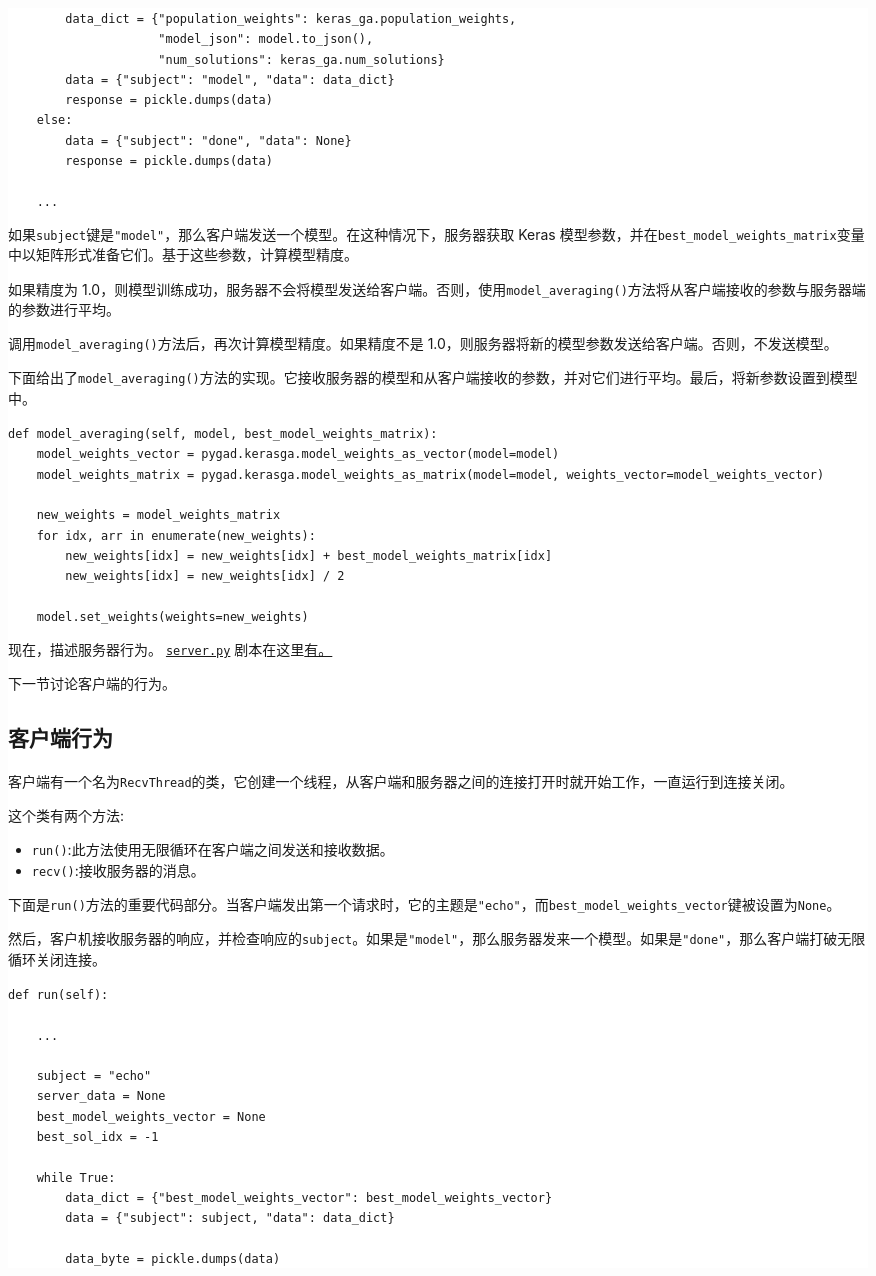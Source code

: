 ```
        data_dict = {"population_weights": keras_ga.population_weights,
                     "model_json": model.to_json(),
                     "num_solutions": keras_ga.num_solutions}
        data = {"subject": "model", "data": data_dict}
        response = pickle.dumps(data)
    else:
        data = {"subject": "done", "data": None}
        response = pickle.dumps(data)

    ...
```

如果`subject`键是`"model"`，那么客户端发送一个模型。在这种情况下，服务器获取 Keras 模型参数，并在`best_model_weights_matrix`变量中以矩阵形式准备它们。基于这些参数，计算模型精度。

如果精度为 1.0，则模型训练成功，服务器不会将模型发送给客户端。否则，使用`model_averaging()`方法将从客户端接收的参数与服务器端的参数进行平均。

调用`model_averaging()`方法后，再次计算模型精度。如果精度不是 1.0，则服务器将新的模型参数发送给客户端。否则，不发送模型。

下面给出了`model_averaging()`方法的实现。它接收服务器的模型和从客户端接收的参数，并对它们进行平均。最后，将新参数设置到模型中。

```
def model_averaging(self, model, best_model_weights_matrix):
    model_weights_vector = pygad.kerasga.model_weights_as_vector(model=model)
    model_weights_matrix = pygad.kerasga.model_weights_as_matrix(model=model, weights_vector=model_weights_vector)

    new_weights = model_weights_matrix
    for idx, arr in enumerate(new_weights):
        new_weights[idx] = new_weights[idx] + best_model_weights_matrix[idx]
        new_weights[idx] = new_weights[idx] / 2

    model.set_weights(weights=new_weights)
```

现在，描述服务器行为。 [`server.py`](https://github.com/ahmedfgad/FederatedLearning/blob/master/KerasFederated/server.py) 剧本在这里[有。](https://github.com/ahmedfgad/FederatedLearning/blob/master/KerasFederated/server.py)

下一节讨论客户端的行为。

## **客户端行为**

客户端有一个名为`RecvThread`的类，它创建一个线程，从客户端和服务器之间的连接打开时就开始工作，一直运行到连接关闭。

这个类有两个方法:

*   `run()`:此方法使用无限循环在客户端之间发送和接收数据。
*   `recv()`:接收服务器的消息。

下面是`run()`方法的重要代码部分。当客户端发出第一个请求时，它的主题是`"echo"`，而`best_model_weights_vector`键被设置为`None`。

然后，客户机接收服务器的响应，并检查响应的`subject`。如果是`"model"`，那么服务器发来一个模型。如果是`"done"`，那么客户端打破无限循环关闭连接。

```
def run(self):

    ...

    subject = "echo"
    server_data = None
    best_model_weights_vector = None
    best_sol_idx = -1

    while True:
        data_dict = {"best_model_weights_vector": best_model_weights_vector}
        data = {"subject": subject, "data": data_dict}

        data_byte = pickle.dumps(data)
```